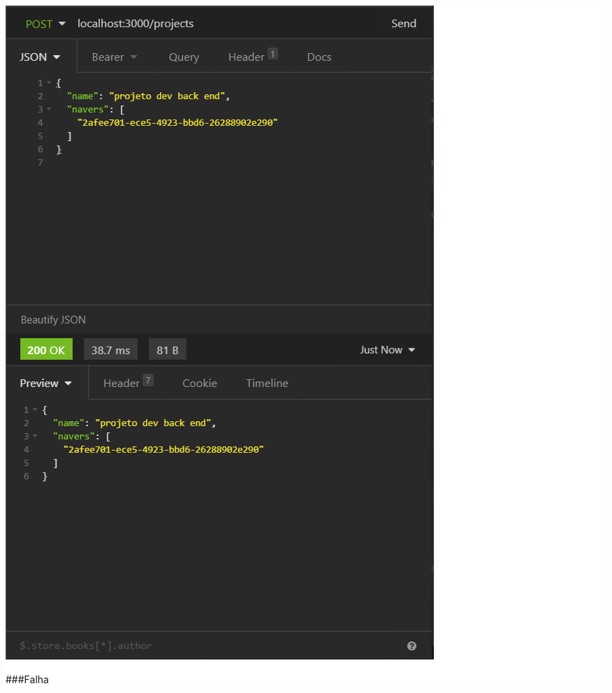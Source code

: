![alt text](https://github.com/ianCamposs/navedex-API/blob/main/images/Create%20Project%201.PNG)

###Falha
